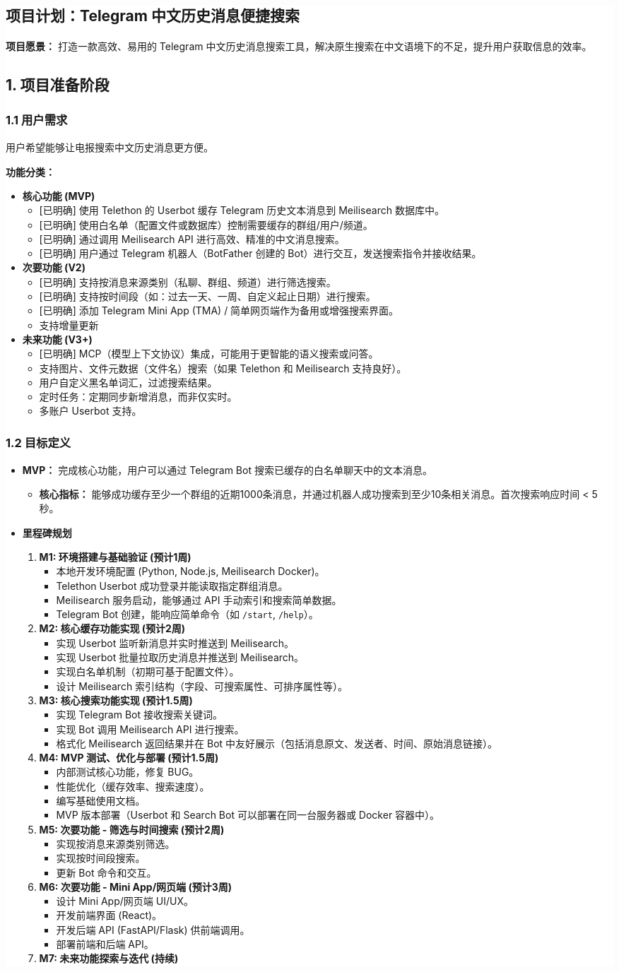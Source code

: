 ## 项目计划：Telegram 中文历史消息便捷搜索

**项目愿景：** 打造一款高效、易用的 Telegram 中文历史消息搜索工具，解决原生搜索在中文语境下的不足，提升用户获取信息的效率。

## 1. 项目准备阶段

### 1.1 用户需求

用户希望能够让电报搜索中文历史消息更方便。

**功能分类：**

*   **核心功能 (MVP)**
    *   [已明确] 使用 Telethon 的 Userbot 缓存 Telegram 历史文本消息到 Meilisearch 数据库中。
    *   [已明确] 使用白名单（配置文件或数据库）控制需要缓存的群组/用户/频道。
    *   [已明确] 通过调用 Meilisearch API 进行高效、精准的中文消息搜索。
    *   [已明确] 用户通过 Telegram 机器人（BotFather 创建的 Bot）进行交互，发送搜索指令并接收结果。
*   **次要功能 (V2)**
    *   [已明确] 支持按消息来源类别（私聊、群组、频道）进行筛选搜索。
    *   [已明确] 支持按时间段（如：过去一天、一周、自定义起止日期）进行搜索。
    *   [已明确] 添加 Telegram Mini App (TMA) / 简单网页端作为备用或增强搜索界面。
    *   支持增量更新
*   **未来功能 (V3+)**
    *   [已明确] MCP（模型上下文协议）集成，可能用于更智能的语义搜索或问答。
    *   支持图片、文件元数据（文件名）搜索（如果 Telethon 和 Meilisearch 支持良好）。
    *   用户自定义黑名单词汇，过滤搜索结果。
    *   定时任务：定期同步新增消息，而非仅实时。
    *   多账户 Userbot 支持。

### 1.2 目标定义

*   **MVP：** 完成核心功能，用户可以通过 Telegram Bot 搜索已缓存的白名单聊天中的文本消息。
    *   **核心指标：** 能够成功缓存至少一个群组的近期1000条消息，并通过机器人成功搜索到至少10条相关消息。首次搜索响应时间 < 5秒。

*   **里程碑规划**
    1.  **M1: 环境搭建与基础验证 (预计1周)**
        *   本地开发环境配置 (Python, Node.js, Meilisearch Docker)。
        *   Telethon Userbot 成功登录并能读取指定群组消息。
        *   Meilisearch 服务启动，能够通过 API 手动索引和搜索简单数据。
        *   Telegram Bot 创建，能响应简单命令（如 `/start`, `/help`）。
    2.  **M2: 核心缓存功能实现 (预计2周)**
        *   实现 Userbot 监听新消息并实时推送到 Meilisearch。
        *   实现 Userbot 批量拉取历史消息并推送到 Meilisearch。
        *   实现白名单机制（初期可基于配置文件）。
        *   设计 Meilisearch 索引结构（字段、可搜索属性、可排序属性等）。
    3.  **M3: 核心搜索功能实现 (预计1.5周)**
        *   实现 Telegram Bot 接收搜索关键词。
        *   实现 Bot 调用 Meilisearch API 进行搜索。
        *   格式化 Meilisearch 返回结果并在 Bot 中友好展示（包括消息原文、发送者、时间、原始消息链接）。
    4.  **M4: MVP 测试、优化与部署 (预计1.5周)**
        *   内部测试核心功能，修复 BUG。
        *   性能优化（缓存效率、搜索速度）。
        *   编写基础使用文档。
        *   MVP 版本部署（Userbot 和 Search Bot 可以部署在同一台服务器或 Docker 容器中）。
    5.  **M5: 次要功能 - 筛选与时间搜索 (预计2周)**
        *   实现按消息来源类别筛选。
        *   实现按时间段搜索。
        *   更新 Bot 命令和交互。
    6.  **M6: 次要功能 - Mini App/网页端 (预计3周)**
        *   设计 Mini App/网页端 UI/UX。
        *   开发前端界面 (React)。
        *   开发后端 API (FastAPI/Flask) 供前端调用。
        *   部署前端和后端 API。
    7.  **M7: 未来功能探索与迭代 (持续)**